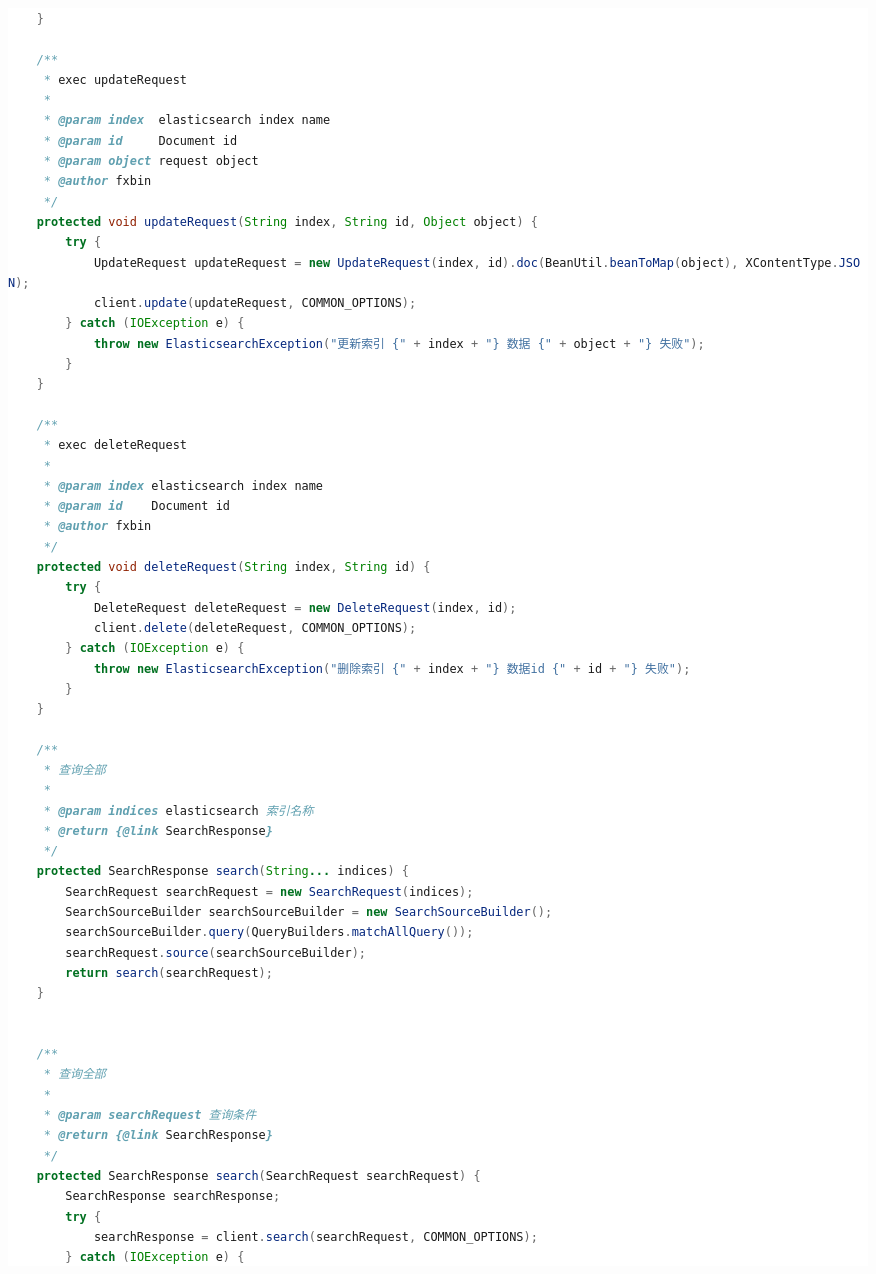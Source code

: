 ```java
    }

    /**
     * exec updateRequest
     *
     * @param index  elasticsearch index name
     * @param id     Document id
     * @param object request object
     * @author fxbin
     */
    protected void updateRequest(String index, String id, Object object) {
        try {
            UpdateRequest updateRequest = new UpdateRequest(index, id).doc(BeanUtil.beanToMap(object), XContentType.JSON);
            client.update(updateRequest, COMMON_OPTIONS);
        } catch (IOException e) {
            throw new ElasticsearchException("更新索引 {" + index + "} 数据 {" + object + "} 失败");
        }
    }

    /**
     * exec deleteRequest
     *
     * @param index elasticsearch index name
     * @param id    Document id
     * @author fxbin
     */
    protected void deleteRequest(String index, String id) {
        try {
            DeleteRequest deleteRequest = new DeleteRequest(index, id);
            client.delete(deleteRequest, COMMON_OPTIONS);
        } catch (IOException e) {
            throw new ElasticsearchException("删除索引 {" + index + "} 数据id {" + id + "} 失败");
        }
    }

    /**
     * 查询全部
     *
     * @param indices elasticsearch 索引名称
     * @return {@link SearchResponse}
     */
    protected SearchResponse search(String... indices) {
        SearchRequest searchRequest = new SearchRequest(indices);
        SearchSourceBuilder searchSourceBuilder = new SearchSourceBuilder();
        searchSourceBuilder.query(QueryBuilders.matchAllQuery());
        searchRequest.source(searchSourceBuilder);
        return search(searchRequest);
    }


    /**
     * 查询全部
     *
     * @param searchRequest 查询条件
     * @return {@link SearchResponse}
     */
    protected SearchResponse search(SearchRequest searchRequest) {
        SearchResponse searchResponse;
        try {
            searchResponse = client.search(searchRequest, COMMON_OPTIONS);
        } catch (IOException e) {
```